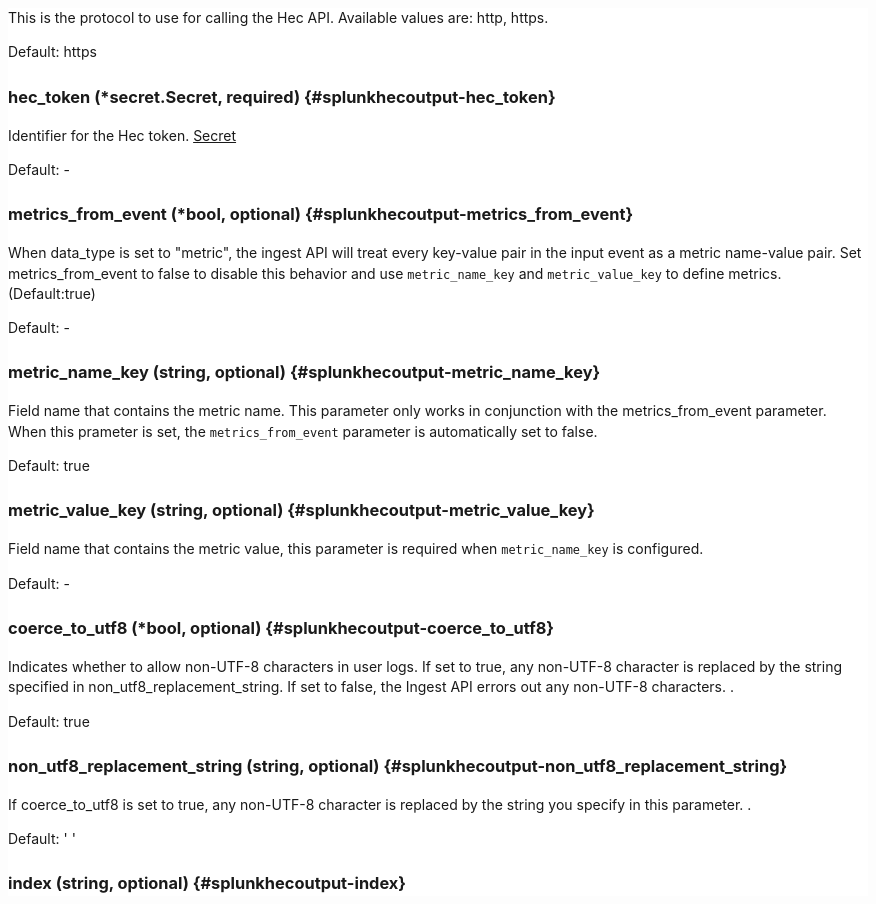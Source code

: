 This is the protocol to use for calling the Hec API. Available values are: http, https.

Default: https

### hec_token (*secret.Secret, required) {#splunkhecoutput-hec_token}

Identifier for the Hec token. [Secret](../secret/) 

Default: -

### metrics_from_event (*bool, optional) {#splunkhecoutput-metrics_from_event}

When data_type is set to "metric", the ingest API will treat every key-value pair in the input event as a metric name-value pair. Set metrics_from_event to false to disable this behavior and use `metric_name_key` and `metric_value_key` to define metrics. (Default:true) 

Default: -

### metric_name_key (string, optional) {#splunkhecoutput-metric_name_key}

Field name that contains the metric name. This parameter only works in conjunction with the metrics_from_event parameter. When this prameter is set, the `metrics_from_event` parameter is automatically set to false.

Default: true

### metric_value_key (string, optional) {#splunkhecoutput-metric_value_key}

Field name that contains the metric value, this parameter is required when `metric_name_key` is configured. 

Default: -

### coerce_to_utf8 (*bool, optional) {#splunkhecoutput-coerce_to_utf8}

Indicates whether to allow non-UTF-8 characters in user logs. If set to true, any non-UTF-8 character is replaced by the string specified in non_utf8_replacement_string. If set to false, the Ingest API errors out any non-UTF-8 characters. .

Default: true

### non_utf8_replacement_string (string, optional) {#splunkhecoutput-non_utf8_replacement_string}

If coerce_to_utf8 is set to true, any non-UTF-8 character is replaced by the string you specify in this parameter. .

Default: ' '

### index (string, optional) {#splunkhecoutput-index}
